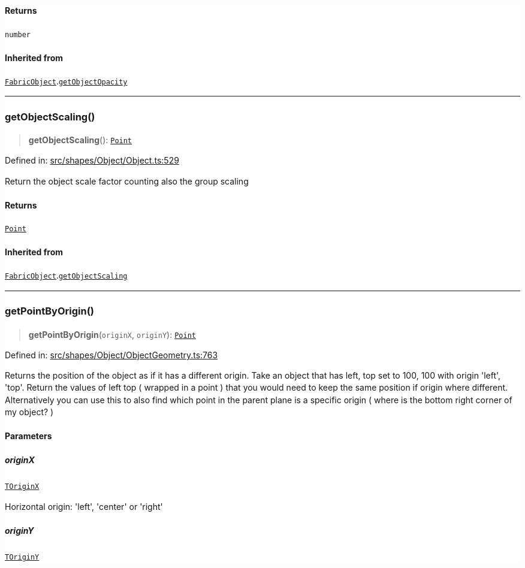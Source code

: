 #### Returns

`number`

#### Inherited from

[`FabricObject`](/api/classes/fabricobject/).[`getObjectOpacity`](/api/classes/fabricobject/#getobjectopacity)

***

### getObjectScaling()

> **getObjectScaling**(): [`Point`](/api/classes/point/)

Defined in: [src/shapes/Object/Object.ts:529](https://github.com/fabricjs/fabric.js/blob/fea1b29b7495d9634e300bd4bfa43de097745805/src/shapes/Object/Object.ts#L529)

Return the object scale factor counting also the group scaling

#### Returns

[`Point`](/api/classes/point/)

#### Inherited from

[`FabricObject`](/api/classes/fabricobject/).[`getObjectScaling`](/api/classes/fabricobject/#getobjectscaling)

***

### getPointByOrigin()

> **getPointByOrigin**(`originX`, `originY`): [`Point`](/api/classes/point/)

Defined in: [src/shapes/Object/ObjectGeometry.ts:763](https://github.com/fabricjs/fabric.js/blob/fea1b29b7495d9634e300bd4bfa43de097745805/src/shapes/Object/ObjectGeometry.ts#L763)

Returns the position of the object as if it has a different origin.
Take an object that has left, top set to 100, 100 with origin 'left', 'top'.
Return the values of left top ( wrapped in a point ) that you would need to keep
the same position if origin where different.
Alternatively you can use this to also find which point in the parent plane is a specific origin
( where is the bottom right corner of my object? )

#### Parameters

##### originX

[`TOriginX`](/api/type-aliases/toriginx/)

Horizontal origin: 'left', 'center' or 'right'

##### originY

[`TOriginY`](/api/type-aliases/toriginy/)
